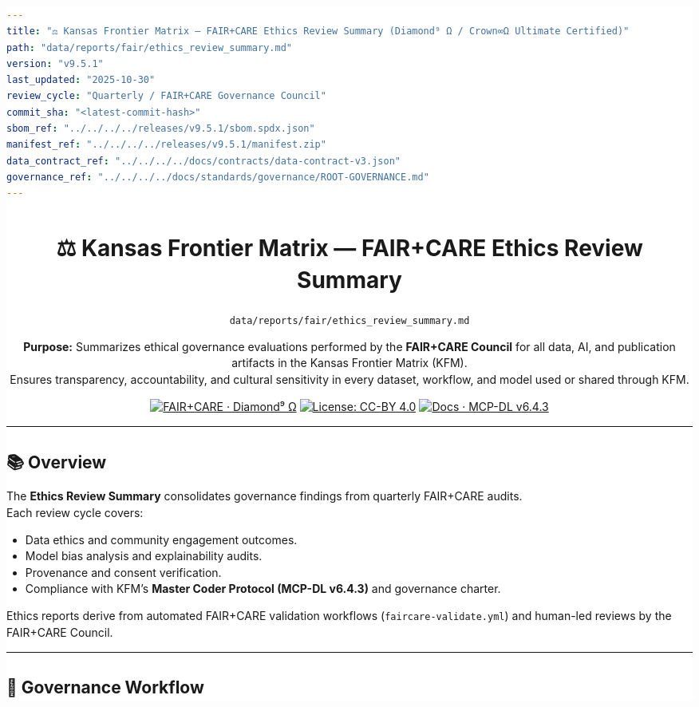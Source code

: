 ```yaml
---
title: "⚖️ Kansas Frontier Matrix — FAIR+CARE Ethics Review Summary (Diamond⁹ Ω / Crown∞Ω Ultimate Certified)"
path: "data/reports/fair/ethics_review_summary.md"
version: "v9.5.1"
last_updated: "2025-10-30"
review_cycle: "Quarterly / FAIR+CARE Governance Council"
commit_sha: "<latest-commit-hash>"
sbom_ref: "../../../../releases/v9.5.1/sbom.spdx.json"
manifest_ref: "../../../../releases/v9.5.1/manifest.zip"
data_contract_ref: "../../../../docs/contracts/data-contract-v3.json"
governance_ref: "../../../../docs/standards/governance/ROOT-GOVERNANCE.md"
---
```


<div align="center">

# ⚖️ Kansas Frontier Matrix — **FAIR+CARE Ethics Review Summary**  
`data/reports/fair/ethics_review_summary.md`

**Purpose:** Summarizes ethical governance evaluations performed by the **FAIR+CARE Council** for all data, AI, and publication artifacts in the Kansas Frontier Matrix (KFM).  
Ensures transparency, accountability, and cultural sensitivity in every dataset, workflow, and model used or shared through KFM.

[![FAIR+CARE · Diamond⁹ Ω](https://img.shields.io/badge/FAIR%2BCARE-Diamond%E2%81%B9%E2%84%AA-gold)](../../../../docs/standards/faircare-validation.md)
[![License: CC-BY 4.0](https://img.shields.io/badge/License-CC--BY%204.0-green)](../../../../LICENSE)
[![Docs · MCP-DL v6.4.3](https://img.shields.io/badge/Docs-MCP--DL%20v6.4.3-blue)](../../../../docs/architecture/repo-focus.md)

</div>

---

## 📚 Overview

The **Ethics Review Summary** consolidates governance findings from quarterly FAIR+CARE audits.  
Each review cycle covers:
- Data ethics and community engagement outcomes.  
- Model bias analysis and explainability audits.  
- Provenance and consent verification.  
- Compliance with KFM’s **Master Coder Protocol (MCP-DL v6.4.3)** and governance charter.  

Ethics reports derive from automated FAIR+CARE validation workflows (`faircare-validate.yml`) and human-led reviews by the FAIR+CARE Council.

---

## 🧩 Governance Workflow

